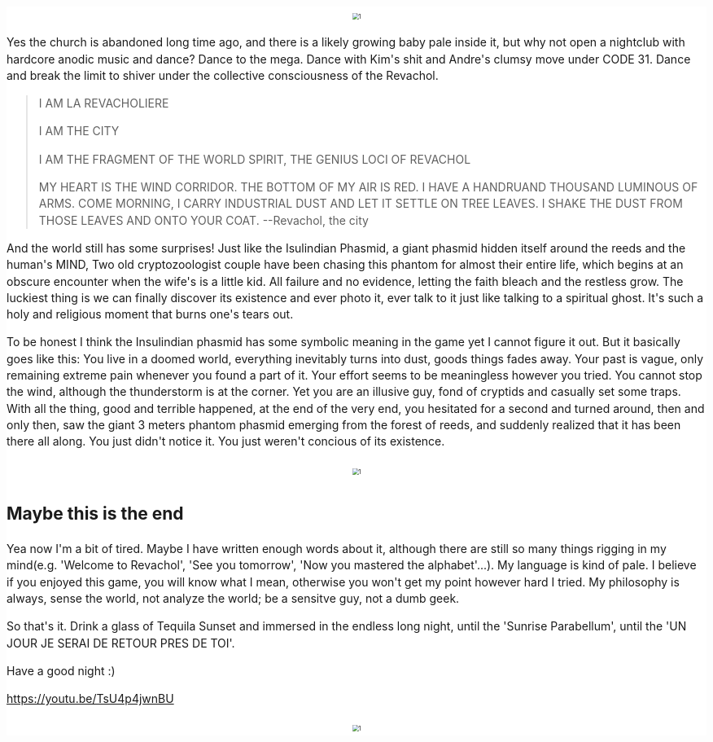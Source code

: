 <p><center><img src="http://qiuyoungwang.github.io/images/blog21/dead.jpeg" alt="1" style="zoom: 50%" ></center></p>

 Yes the church is abandoned long time ago, and there is a likely growing baby pale inside it, but why not open a nightclub with hardcore anodic music and dance? Dance to the mega. Dance with Kim's shit and Andre's clumsy move under CODE 31. Dance and break the limit to shiver under the collective consciousness of the Revachol. 

> I AM LA REVACHOLIERE
>
> I AM THE CITY
>
> I AM THE FRAGMENT OF THE WORLD SPIRIT, THE GENIUS LOCI OF REVACHOL
>
> MY HEART IS THE WIND CORRIDOR. THE BOTTOM OF MY AIR IS RED. I HAVE A HANDRUAND THOUSAND LUMINOUS OF ARMS. COME MORNING, I CARRY INDUSTRIAL DUST AND LET IT SETTLE ON TREE LEAVES. I SHAKE THE DUST FROM THOSE LEAVES AND ONTO YOUR COAT.               --Revachol, the city

And the world still has some surprises! Just like the Isulindian Phasmid, a giant phasmid hidden itself around the reeds and the human's MIND, Two old cryptozoologist couple have been chasing this phantom for almost their entire life, which begins at an obscure encounter when the wife's is a little kid. All failure and no evidence, letting the faith bleach and the restless grow. The luckiest thing is we can finally discover its existence and ever photo it, ever talk to it just like talking to a spiritual ghost. It's such a holy and religious moment that burns one's tears out. 

To be honest I think the Insulindian phasmid has some symbolic meaning in the game yet I cannot figure it out. But it basically goes like this: You live in a doomed world, everything inevitably turns into dust, goods things fades away. Your past is vague, only remaining extreme pain whenever you found a part of it. Your effort seems to be meaningless however you tried. You cannot stop the wind, although the thunderstorm is at the corner. Yet you are an illusive guy, fond of cryptids and casually set some traps. With all the thing, good and terrible happened, at the end of the very end, you hesitated for a second and turned around, then and only then, saw the giant 3 meters phantom phasmid emerging from the forest of reeds, and suddenly realized that it has been there all along. You just didn't notice it. You just weren't concious of its existence. 

<p><center><img src="http://qiuyoungwang.github.io/images/blog21/Phasmid.jpeg" alt="1" style="zoom: 50%" ></center></p>

## Maybe this is the end

Yea now I'm a bit of tired. Maybe I have written enough words about it, although there are still so many things rigging in my mind(e.g. 'Welcome to Revachol', 'See you tomorrow', 'Now you mastered the alphabet'...). My language is kind of pale. I believe if you enjoyed this game, you will know what I mean, otherwise you won't get my point however hard I tried. My philosophy is always,  sense the world, not analyze the world; be a sensitve guy, not a dumb geek. 

So that's it. Drink a glass of Tequila Sunset and immersed in the endless long night, until the 'Sunrise Parabellum', until the 'UN JOUR JE SERAI DE RETOUR PRES DE TOI'. 

Have a good night :)

https://youtu.be/TsU4p4jwnBU

<p><center><img src="http://qiuyoungwang.github.io/images/blog21/return.jpeg" alt="1" style="zoom: 50%" ></center></p>
